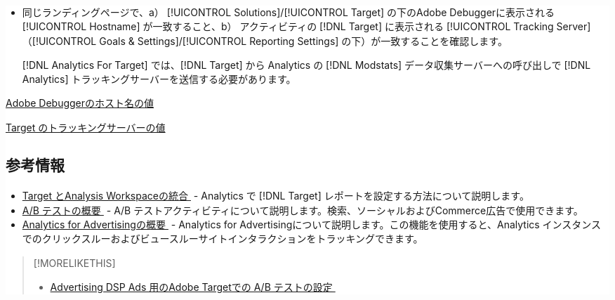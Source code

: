 * 同じランディングページで、a） [!UICONTROL Solutions]/[!UICONTROL Target] の下のAdobe Debuggerに表示される [!UICONTROL Hostname] が一致すること、b） アクティビティの [!DNL Target] に表示される [!UICONTROL Tracking Server] （[!UICONTROL Goals & Settings]/[!UICONTROL Reporting Settings] の下）が一致することを確認します。

  [!DNL Analytics For Target] では、[!DNL Target] から Analytics の [!DNL Modstats] データ収集サーバーへの呼び出しで [!DNL Analytics] トラッキングサーバーを送信する必要があります。

[Adobe Debuggerのホスト名の値](/help/integrations/assets/target-troubleshooting-hostname.png)

[Target のトラッキングサーバーの値](/help/integrations/assets/target-troubleshooting-tracking-server.png)

## 参考情報

* [Target とAnalysis Workspaceの統合 &#x200B;](https://experienceleague.adobe.com/docs/target-learn/tutorials/integrations/3.2-target-analytics.html?lang=ja) - Analytics で [!DNL Target] レポートを設定する方法について説明します。
* [A/B テストの概要 &#x200B;](https://experienceleague.adobe.com/docs/target/using/activities/abtest/test-ab.html?lang=ja) - A/B テストアクティビティについて説明します。検索、ソーシャルおよびCommerce広告で使用できます。
* [Analytics for Advertisingの概要 &#x200B;](/help/integrations/analytics/overview.md) - Analytics for Advertisingについて説明します。この機能を使用すると、Analytics インスタンスでのクリックスルーおよびビュースルーサイトインタラクションをトラッキングできます。

>[!MORELIKETHIS]
>
>* [Advertising DSP Ads 用のAdobe Targetでの A/B テストの設定 &#x200B;](ab-tests-dsp.md)
